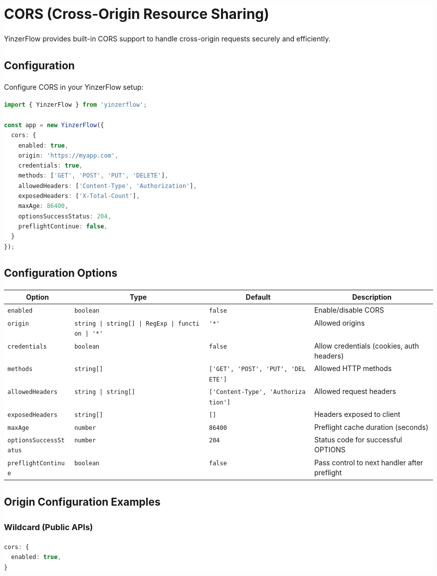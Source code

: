 # CORS (Cross-Origin Resource Sharing)

YinzerFlow provides built-in CORS support to handle cross-origin requests securely and efficiently.

## Configuration

Configure CORS in your YinzerFlow setup:

```typescript
import { YinzerFlow } from 'yinzerflow';

const app = new YinzerFlow({
  cors: {
    enabled: true,
    origin: 'https://myapp.com',
    credentials: true,
    methods: ['GET', 'POST', 'PUT', 'DELETE'],
    allowedHeaders: ['Content-Type', 'Authorization'],
    exposedHeaders: ['X-Total-Count'],
    maxAge: 86400,
    optionsSuccessStatus: 204,
    preflightContinue: false,
  }
});
```

## Configuration Options

| Option | Type | Default | Description |
|--------|------|---------|-------------|
| `enabled` | `boolean` | `false` | Enable/disable CORS |
| `origin` | `string \| string[] \| RegExp \| function \| '*'` | `'*'` | Allowed origins |
| `credentials` | `boolean` | `false` | Allow credentials (cookies, auth headers) |
| `methods` | `string[]` | `['GET', 'POST', 'PUT', 'DELETE']` | Allowed HTTP methods |
| `allowedHeaders` | `string \| string[]` | `['Content-Type', 'Authorization']` | Allowed request headers |
| `exposedHeaders` | `string[]` | `[]` | Headers exposed to client |
| `maxAge` | `number` | `86400` | Preflight cache duration (seconds) |
| `optionsSuccessStatus` | `number` | `204` | Status code for successful OPTIONS |
| `preflightContinue` | `boolean` | `false` | Pass control to next handler after preflight |

## Origin Configuration Examples

### Wildcard (Public APIs)
```typescript
cors: {
  enabled: true,
}
```

